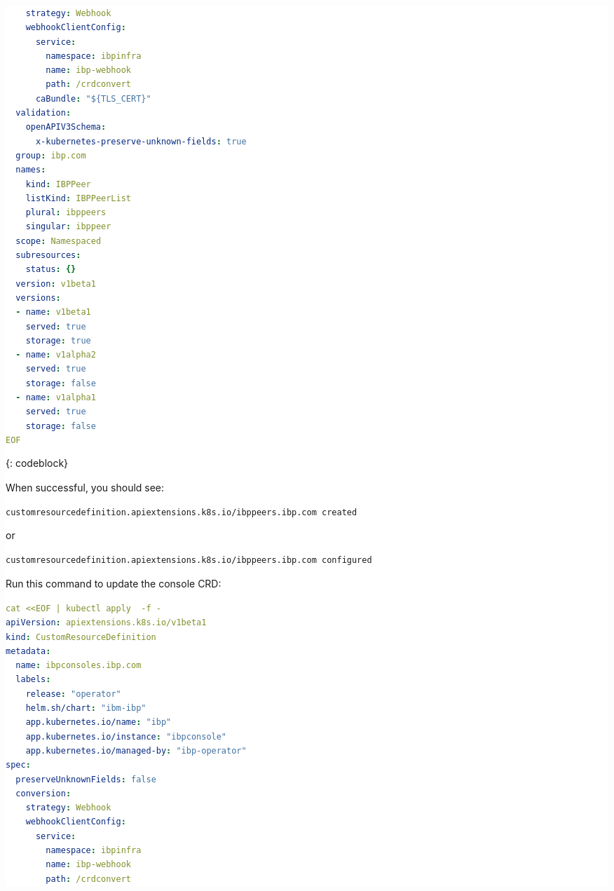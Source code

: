 ```yaml
    strategy: Webhook
    webhookClientConfig:
      service:
        namespace: ibpinfra
        name: ibp-webhook
        path: /crdconvert
      caBundle: "${TLS_CERT}"
  validation:
    openAPIV3Schema:
      x-kubernetes-preserve-unknown-fields: true    
  group: ibp.com
  names:
    kind: IBPPeer
    listKind: IBPPeerList
    plural: ibppeers
    singular: ibppeer
  scope: Namespaced
  subresources:
    status: {}
  version: v1beta1
  versions:
  - name: v1beta1
    served: true
    storage: true
  - name: v1alpha2
    served: true
    storage: false
  - name: v1alpha1
    served: true
    storage: false
EOF
```
{: codeblock}

When successful, you should see:
```
customresourcedefinition.apiextensions.k8s.io/ibppeers.ibp.com created
```
or
```
customresourcedefinition.apiextensions.k8s.io/ibppeers.ibp.com configured
```

Run this command to update the console CRD:
```yaml
cat <<EOF | kubectl apply  -f -
apiVersion: apiextensions.k8s.io/v1beta1
kind: CustomResourceDefinition
metadata:
  name: ibpconsoles.ibp.com
  labels:
    release: "operator"
    helm.sh/chart: "ibm-ibp"
    app.kubernetes.io/name: "ibp"
    app.kubernetes.io/instance: "ibpconsole"
    app.kubernetes.io/managed-by: "ibp-operator"
spec:
  preserveUnknownFields: false
  conversion:
    strategy: Webhook
    webhookClientConfig:
      service:
        namespace: ibpinfra
        name: ibp-webhook
        path: /crdconvert
```